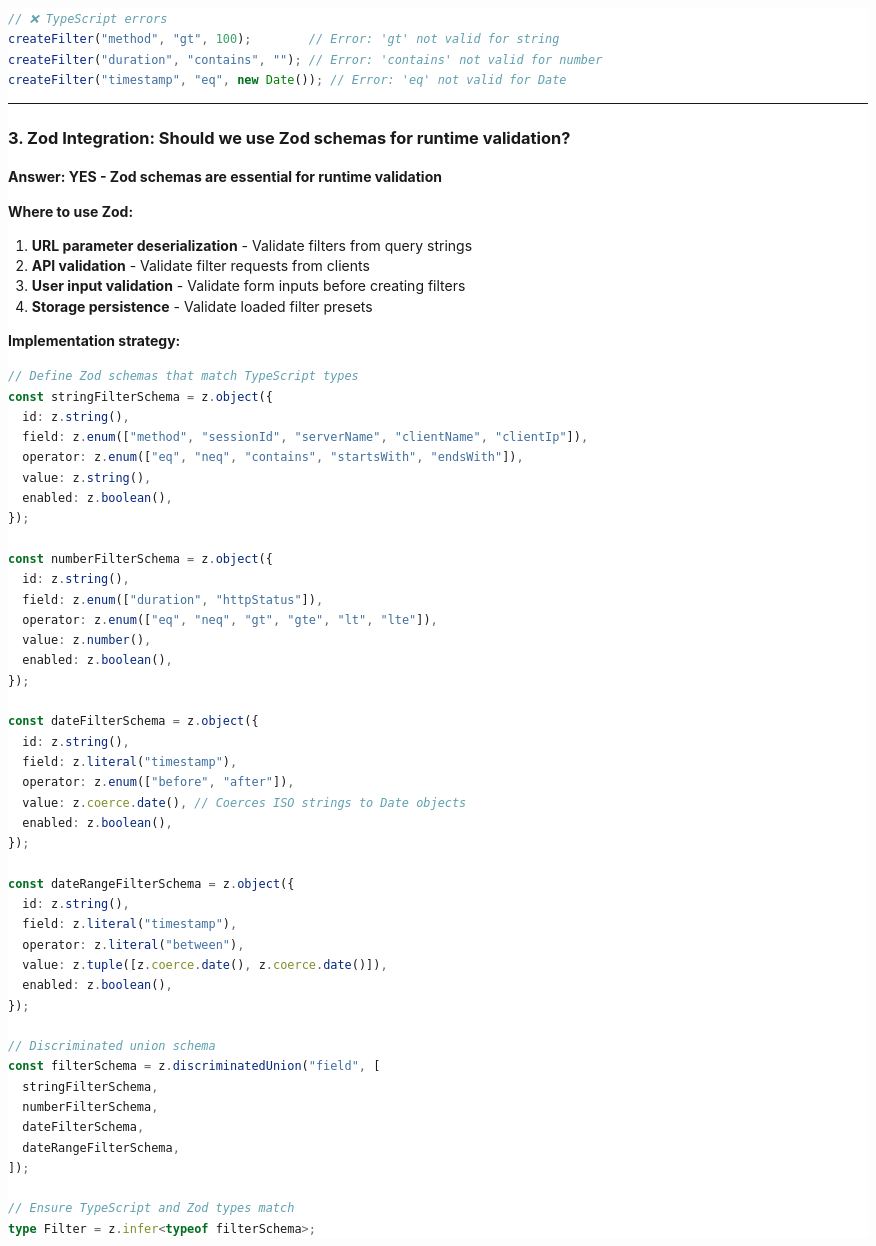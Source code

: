 ```typescript
// ❌ TypeScript errors
createFilter("method", "gt", 100);        // Error: 'gt' not valid for string
createFilter("duration", "contains", ""); // Error: 'contains' not valid for number
createFilter("timestamp", "eq", new Date()); // Error: 'eq' not valid for Date
```

---

### 3. Zod Integration: Should we use Zod schemas for runtime validation?

**Answer: YES - Zod schemas are essential for runtime validation**

**Where to use Zod:**
1. **URL parameter deserialization** - Validate filters from query strings
2. **API validation** - Validate filter requests from clients
3. **User input validation** - Validate form inputs before creating filters
4. **Storage persistence** - Validate loaded filter presets

**Implementation strategy:**

```typescript
// Define Zod schemas that match TypeScript types
const stringFilterSchema = z.object({
  id: z.string(),
  field: z.enum(["method", "sessionId", "serverName", "clientName", "clientIp"]),
  operator: z.enum(["eq", "neq", "contains", "startsWith", "endsWith"]),
  value: z.string(),
  enabled: z.boolean(),
});

const numberFilterSchema = z.object({
  id: z.string(),
  field: z.enum(["duration", "httpStatus"]),
  operator: z.enum(["eq", "neq", "gt", "gte", "lt", "lte"]),
  value: z.number(),
  enabled: z.boolean(),
});

const dateFilterSchema = z.object({
  id: z.string(),
  field: z.literal("timestamp"),
  operator: z.enum(["before", "after"]),
  value: z.coerce.date(), // Coerces ISO strings to Date objects
  enabled: z.boolean(),
});

const dateRangeFilterSchema = z.object({
  id: z.string(),
  field: z.literal("timestamp"),
  operator: z.literal("between"),
  value: z.tuple([z.coerce.date(), z.coerce.date()]),
  enabled: z.boolean(),
});

// Discriminated union schema
const filterSchema = z.discriminatedUnion("field", [
  stringFilterSchema,
  numberFilterSchema,
  dateFilterSchema,
  dateRangeFilterSchema,
]);

// Ensure TypeScript and Zod types match
type Filter = z.infer<typeof filterSchema>;
```

  [F in FilterField]: {